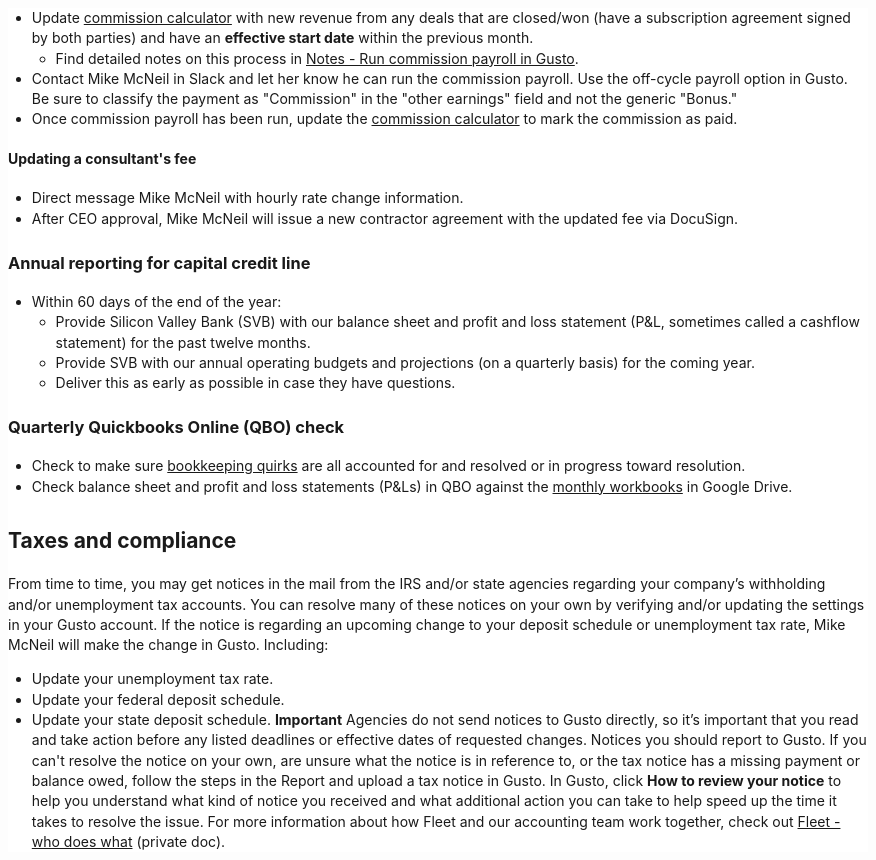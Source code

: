 - Update [commission calculator](https://docs.google.com/spreadsheets/d/1vw6Q7kCC7-FdG5Fgx3ghgUdQiF2qwxk6njgK6z8_O9U/edit) with new revenue from any deals that are closed/won (have a subscription agreement signed by both parties) and have an **effective start date** within the previous month.
  - Find detailed notes on this process in [Notes - Run commission payroll in Gusto](https://docs.google.com/document/d/1FQLpGxvHPW6X801HYYLPs5y8o943mmasQD3m9k_c0so/edit#). 
- Contact Mike McNeil in Slack and let her know he can run the commission payroll. Use the off-cycle payroll option in Gusto. Be sure to classify the payment as "Commission" in the "other earnings" field and not the generic "Bonus."
- Once commission payroll has been run, update the [commission calculator](https://docs.google.com/spreadsheets/d/1vw6Q7kCC7-FdG5Fgx3ghgUdQiF2qwxk6njgK6z8_O9U/edit) to mark the commission as paid. 

#### Updating a consultant's fee
 - Direct message Mike McNeil with hourly rate change information.
 - After CEO approval, Mike McNeil will issue a new contractor agreement with the updated fee via DocuSign.


### Annual reporting for capital credit line
- Within 60 days of the end of the year:
  - Provide Silicon Valley Bank (SVB) with our balance sheet and profit and loss statement (P&L, sometimes called a cashflow statement) for the past twelve months.  
  - Provide SVB with our annual operating budgets and projections (on a quarterly basis) for the coming year.
  - Deliver this as early as possible in case they have questions.

### Quarterly Quickbooks Online (QBO) check
- Check to make sure [bookkeeping quirks](https://docs.google.com/spreadsheets/d/1nuUPMZb1z_lrbaQEcgjnxppnYv_GWOTTo4FMqLOlsWg/edit?usp=sharing) are all accounted for and resolved or in progress toward resolution.
- Check balance sheet and profit and loss statements (P&Ls) in QBO against the [monthly workbooks](https://drive.google.com/drive/folders/1ben-xJgL5MlMJhIl2OeQpDjbk-pF6eJM) in Google Drive.


## Taxes and compliance

From time to time, you may get notices in the mail from the IRS and/or state agencies regarding your company’s withholding and/or unemployment tax accounts. You can resolve many of these notices on your own by verifying and/or updating the settings in your Gusto account. 
If the notice is regarding an upcoming change to your deposit schedule or unemployment tax rate, Mike McNeil will make the change in Gusto. Including: 
 - Update your unemployment tax rate.
 - Update your federal deposit schedule.
 - Update your state deposit schedule.
**Important** Agencies do not send notices to Gusto directly, so it’s important that you read and take action before any listed deadlines or effective dates of requested changes.
Notices you should report to Gusto.
If you can't resolve the notice on your own, are unsure what the notice is in reference to, or the tax notice has a missing payment or balance owed, follow the steps in the Report and upload a tax notice in Gusto.
In Gusto, click **How to review your notice** to help you understand what kind of notice you received and what additional action you can take to help speed up the time it takes to resolve the issue.
For more information about how Fleet and our accounting team work together, check out [Fleet - who does what](https://docs.google.com/spreadsheets/d/1FFOudmHmfVFIk-hdIWoPFsvMPmsjnRB8/edit#gid=829046836) (private doc).
